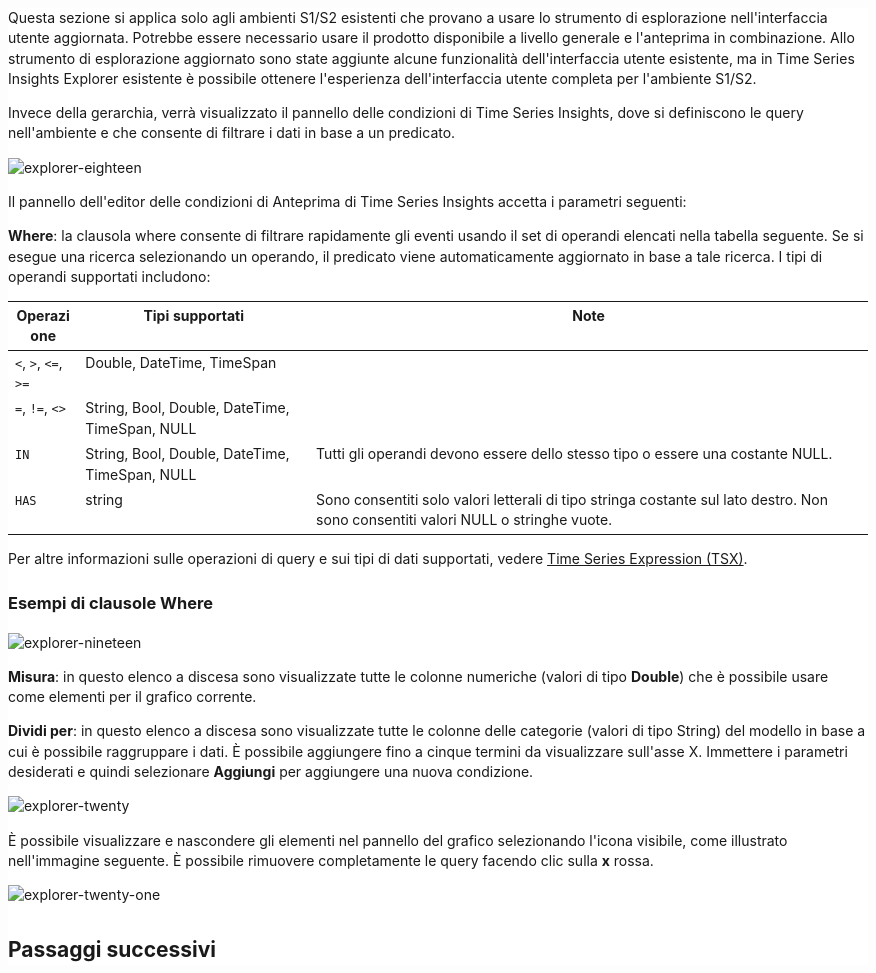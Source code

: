 Questa sezione si applica solo agli ambienti S1/S2 esistenti che provano a usare lo strumento di esplorazione nell'interfaccia utente aggiornata. Potrebbe essere necessario usare il prodotto disponibile a livello generale e l'anteprima in combinazione. Allo strumento di esplorazione aggiornato sono state aggiunte alcune funzionalità dell'interfaccia utente esistente, ma in Time Series Insights Explorer esistente è possibile ottenere l'esperienza dell'interfaccia utente completa per l'ambiente S1/S2.  

Invece della gerarchia, verrà visualizzato il pannello delle condizioni di Time Series Insights, dove si definiscono le query nell'ambiente e che consente di filtrare i dati in base a un predicato.

  ![explorer-eighteen][18]

Il pannello dell'editor delle condizioni di Anteprima di Time Series Insights accetta i parametri seguenti:

**Where**: la clausola where consente di filtrare rapidamente gli eventi usando il set di operandi elencati nella tabella seguente. Se si esegue una ricerca selezionando un operando, il predicato viene automaticamente aggiornato in base a tale ricerca. I tipi di operandi supportati includono:

| Operazione | Tipi supportati   | Note |
| --- | --- | --- |
| `<`, `>`, `<=`, `>=` | Double, DateTime, TimeSpan | |
| `=`, `!=`, `<>` | String, Bool, Double, DateTime, TimeSpan, NULL |
| `IN` | String, Bool, Double, DateTime, TimeSpan, NULL | Tutti gli operandi devono essere dello stesso tipo o essere una costante NULL. |
| `HAS` | string | Sono consentiti solo valori letterali di tipo stringa costante sul lato destro. Non sono consentiti valori NULL o stringhe vuote. |

Per altre informazioni sulle operazioni di query e sui tipi di dati supportati, vedere [Time Series Expression (TSX)](https://docs.microsoft.com/rest/api/time-series-insights/preview-tsx).

### <a name="examples-of-where-clauses"></a>Esempi di clausole Where

  ![explorer-nineteen][19]

**Misura**: in questo elenco a discesa sono visualizzate tutte le colonne numeriche (valori di tipo **Double**) che è possibile usare come elementi per il grafico corrente.

**Dividi per**: in questo elenco a discesa sono visualizzate tutte le colonne delle categorie (valori di tipo String) del modello in base a cui è possibile raggruppare i dati. È possibile aggiungere fino a cinque termini da visualizzare sull'asse X. Immettere i parametri desiderati e quindi selezionare **Aggiungi** per aggiungere una nuova condizione.

  ![explorer-twenty][20]

È possibile visualizzare e nascondere gli elementi nel pannello del grafico selezionando l'icona visibile, come illustrato nell'immagine seguente. È possibile rimuovere completamente le query facendo clic sulla **x** rossa.

  ![explorer-twenty-one][21]

## <a name="next-steps"></a>Passaggi successivi


[1]: media/v2-update-explorer/explorer-one.png
[2]: media/v2-update-explorer/explorer-two.png
[3]: media/v2-update-explorer/explorer-three.png
[4]: media/v2-update-explorer/explorer-four.png
[5]: media/v2-update-explorer/explorer-five.png
[6]: media/v2-update-explorer/explorer-six.png
[7]: media/v2-update-explorer/explorer-seven.png
[8]: media/v2-update-explorer/explorer-eight.png
[9]: media/v2-update-explorer/explorer-nine.png
[10]: media/v2-update-explorer/explorer-ten.png
[11]: media/v2-update-explorer/explorer-eleven.png
[12]: media/v2-update-explorer/explorer-twelve.png
[13]: media/v2-update-explorer/explorer-thirteen.png
[14]: media/v2-update-explorer/explorer-fourteen.png
[15]: media/v2-update-explorer/explorer-fifteen.png
[16]: media/v2-update-explorer/explorer-sixteen.png
[17]: media/v2-update-explorer/explorer-seventeen.png
[18]: media/v2-update-explorer/explorer-eighteen.png
[19]: media/v2-update-explorer/explorer-nineteen.png
[20]: media/v2-update-explorer/explorer-twenty.png
[21]: media/v2-update-explorer/explorer-twenty-one.png